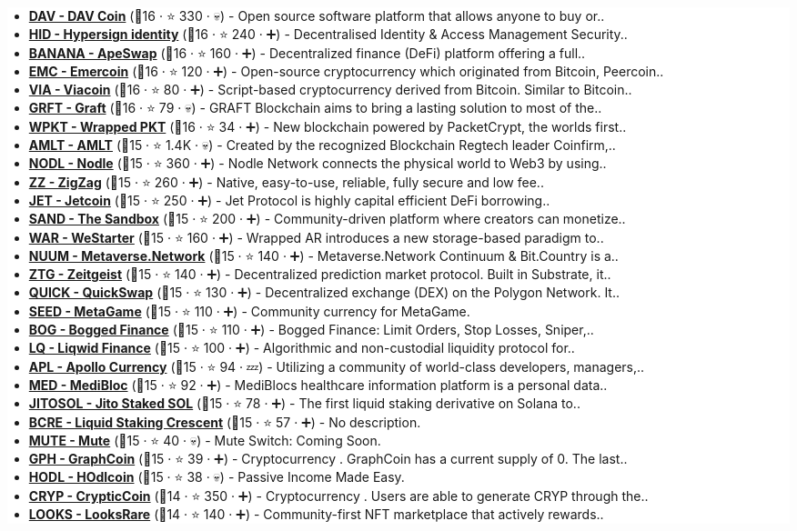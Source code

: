 - <b><a href="https://github.com/DAVFoundation">DAV - DAV Coin</a></b> (🥈16 ·  ⭐ 330 · 💀) - Open source software platform that allows anyone to buy or.. <code><img src="https://git.io/J9cO9" style="display:inline;" width="13" height="13"></code>
- <b><a href="https://github.com/hypersign-protocol">HID - Hypersign identity</a></b> (🥈16 ·  ⭐ 240 · ➕) - Decentralised Identity & Access Management Security.. <code><img src="https://git.io/J9cO9" style="display:inline;" width="13" height="13"></code>
- <b><a href="https://github.com/apeswapfinance">BANANA - ApeSwap</a></b> (🥉16 ·  ⭐ 160 · ➕) - Decentralized finance (DeFi) platform offering a full.. <code><img src="https://git.io/J9cO9" style="display:inline;" width="13" height="13"></code> <code><img src="https://git.io/J9cOd" style="display:inline;" width="13" height="13"></code>
- <b><a href="https://github.com/emercoin">EMC - Emercoin</a></b> (🥈16 ·  ⭐ 120 · ➕) - Open-source cryptocurrency which originated from Bitcoin, Peercoin..
- <b><a href="https://github.com/viacoin">VIA - Viacoin</a></b> (🥈16 ·  ⭐ 80 · ➕) - Script-based cryptocurrency derived from Bitcoin. Similar to Bitcoin..
- <b><a href="https://github.com/graft-project">GRFT - Graft</a></b> (🥈16 ·  ⭐ 79 · 💀) - GRAFT Blockchain aims to bring a lasting solution to most of the..
- <b><a href="https://github.com/pkt-cash">WPKT - Wrapped PKT</a></b> (🥈16 ·  ⭐ 34 · ➕) - New blockchain powered by PacketCrypt, the worlds first.. <code><img src="https://git.io/J9cOd" style="display:inline;" width="13" height="13"></code>
- <b><a href="https://github.com/TokenMarketNet">AMLT - AMLT</a></b> (🥈15 ·  ⭐ 1.4K · 💀) - Created by the recognized Blockchain Regtech leader Coinfirm,.. <code><img src="https://git.io/J9cO9" style="display:inline;" width="13" height="13"></code>
- <b><a href="https://github.com/NodleCode">NODL - Nodle</a></b> (🥉15 ·  ⭐ 360 · ➕) - Nodle Network connects the physical world to Web3 by using..
- <b><a href="https://github.com/zigzagexchange">ZZ - ZigZag</a></b> (🥈15 ·  ⭐ 260 · ➕) - Native, easy-to-use, reliable, fully secure and low fee.. <code><img src="https://git.io/J9cO9" style="display:inline;" width="13" height="13"></code>
- <b><a href="https://github.com/jet-lab">JET - Jetcoin</a></b> (🥈15 ·  ⭐ 250 · ➕) - Jet Protocol is highly capital efficient DeFi borrowing.. <code><img src="https://git.io/J9cO9" style="display:inline;" width="13" height="13"></code> <code><img src="https://git.io/J9cOa" style="display:inline;" width="13" height="13"></code>
- <b><a href="https://github.com/thesandboxgame">SAND - The Sandbox</a></b> (🥉15 ·  ⭐ 200 · ➕) - Community-driven platform where creators can monetize.. <code><img src="https://git.io/J9cO9" style="display:inline;" width="13" height="13"></code>
- <b><a href="https://github.com/everfinance">WAR - WeStarter</a></b> (🥈15 ·  ⭐ 160 · ➕) - Wrapped AR introduces a new storage-based paradigm to.. <code><img src="https://git.io/J9cO9" style="display:inline;" width="13" height="13"></code>
- <b><a href="https://github.com/bit-country">NUUM - Metaverse.Network</a></b> (🥈15 ·  ⭐ 140 · ➕) - Metaverse.Network Continuum & Bit.Country is a..
- <b><a href="https://github.com/zeitgeistpm">ZTG - Zeitgeist</a></b> (🥈15 ·  ⭐ 140 · ➕) - Decentralized prediction market protocol. Built in Substrate, it..
- <b><a href="https://github.com/QuickSwap">QUICK - QuickSwap</a></b> (🥉15 ·  ⭐ 130 · ➕) - Decentralized exchange (DEX) on the Polygon Network. It.. <code><img src="https://git.io/J9cO9" style="display:inline;" width="13" height="13"></code>
- <b><a href="https://github.com/metafam">SEED - MetaGame</a></b> (🥈15 ·  ⭐ 110 · ➕) - Community currency for MetaGame. <code><img src="https://git.io/J9cO9" style="display:inline;" width="13" height="13"></code> <code><img src="https://git.io/J9cOd" style="display:inline;" width="13" height="13"></code>
- <b><a href="https://github.com/boggedfinance">BOG - Bogged Finance</a></b> (🥈15 ·  ⭐ 110 · ➕) - Bogged Finance: Limit Orders, Stop Losses, Sniper,.. <code><img src="https://git.io/J9cOd" style="display:inline;" width="13" height="13"></code>
- <b><a href="https://github.com/liqwid-labs">LQ - Liqwid Finance</a></b> (🥈15 ·  ⭐ 100 · ➕) - Algorithmic and non-custodial liquidity protocol for..
- <b><a href="https://github.com/ApolloFoundation">APL - Apollo Currency</a></b> (🥉15 ·  ⭐ 94 · 💤) - Utilizing a community of world-class developers, managers,..
- <b><a href="https://github.com/Medibloc">MED - MediBloc</a></b> (🥈15 ·  ⭐ 92 · ➕) - MediBlocs healthcare information platform is a personal data.. <code><img src="https://git.io/J9cOd" style="display:inline;" width="13" height="13"></code>
- <b><a href="https://github.com/jito-foundation">JITOSOL - Jito Staked SOL</a></b> (🥈15 ·  ⭐ 78 · ➕) - The first liquid staking derivative on Solana to.. <code><img src="https://git.io/J9cOa" style="display:inline;" width="13" height="13"></code>
- <b><a href="https://github.com/crescent-network">BCRE - Liquid Staking Crescent</a></b> (🥈15 ·  ⭐ 57 · ➕) - No description.
- <b><a href="https://github.com/muteio">MUTE - Mute</a></b> (🥈15 ·  ⭐ 40 · 💀) - Mute Switch: Coming Soon. <code><img src="https://git.io/J9cO9" style="display:inline;" width="13" height="13"></code>
- <b><a href="https://github.com/blckchnd">GPH - GraphCoin</a></b> (🥈15 ·  ⭐ 39 · ➕) - Cryptocurrency . GraphCoin has a current supply of 0. The last..
- <b><a href="https://github.com/hodlcoin">HODL - HOdlcoin</a></b> (🥇15 ·  ⭐ 38 · 💀) - Passive Income Made Easy. <code><img src="https://git.io/J9cOd" style="display:inline;" width="13" height="13"></code>
- <b><a href="https://github.com/solidproof">CRYP - CrypticCoin</a></b> (🥉14 ·  ⭐ 350 · ➕) - Cryptocurrency . Users are able to generate CRYP through the..
- <b><a href="https://github.com/looksrare">LOOKS - LooksRare</a></b> (🥉14 ·  ⭐ 140 · ➕) - Community-first NFT marketplace that actively rewards.. <code><img src="https://git.io/J9cO9" style="display:inline;" width="13" height="13"></code>